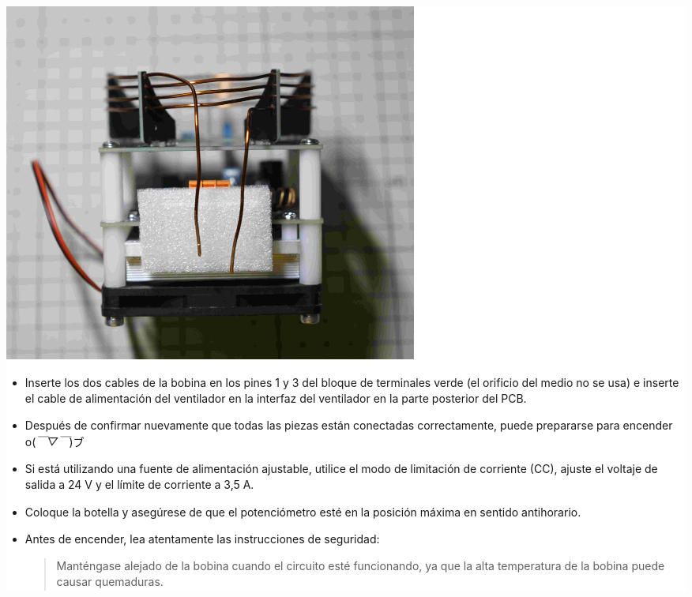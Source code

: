 <img src=../imgs/imgs_24_4_13/compress/Assemble1.jpg width=60% />

- Inserte los dos cables de la bobina en los pines 1 y 3 del bloque de terminales verde (el orificio del medio no se usa) e inserte el cable de alimentación del ventilador en la interfaz del ventilador en la parte posterior del PCB.

- Después de confirmar nuevamente que todas las piezas están conectadas correctamente, puede prepararse para encender o(*￣▽￣*)ブ

- Si está utilizando una fuente de alimentación ajustable, utilice el modo de limitación de corriente (CC), ajuste el voltaje de salida a 24 V y el límite de corriente a 3,5 A.
- Coloque la botella y asegúrese de que el potenciómetro esté en la posición máxima en sentido antihorario.

- Antes de encender, lea atentamente las instrucciones de seguridad:
  > Manténgase alejado de la bobina cuando el circuito esté funcionando, ya que la alta temperatura de la bobina puede causar quemaduras.
  